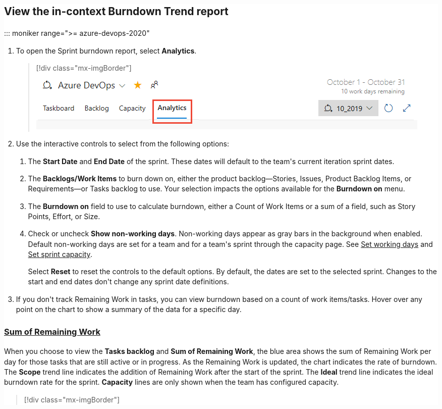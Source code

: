 ## View the in-context Burndown Trend report   

::: moniker range=">= azure-devops-2020"

1. To open the Sprint burndown report, select **Analytics**. 

	> [!div class="mx-imgBorder"]  
	> ![Open Analytics](media/burndown/open-analytics.png)

1. Use the interactive controls to select from the following options:  

   1. The **Start Date** and **End Date** of the sprint. These dates will default to the team's current iteration sprint dates.   

   1. The **Backlogs/Work Items** to burn down on, either the product backlog&mdash;Stories, Issues, Product Backlog Items, or Requirements&mdash;or Tasks backlog to use. Your selection impacts the options available for the **Burndown on** menu.  

   1. The **Burndown on** field to use to calculate burndown, either a Count of Work Items or a sum of a field, such as Story Points, Effort, or Size.  

   1. Check or uncheck **Show non-working days**. Non-working days appear as gray bars in the background when enabled. Default non-working days are set for a team and for a team's sprint through the capacity page. See [Set working days](../../organizations/settings/set-working-days.md) and [Set sprint capacity](../../boards/sprints/set-capacity.md).  

      Select **Reset** to reset the controls to the default options. By default, the dates are set to the selected sprint. Changes to the start and end dates don't change any sprint date definitions. 

1. If you don't track Remaining Work in tasks, you can view burndown based on a count of work items/tasks. Hover over any point on the chart to show a summary of the data for a specific day.

### [Sum of Remaining Work](#tab/remaining-work)

When you choose to view the **Tasks backlog** and **Sum of Remaining Work**, the blue area shows the sum of Remaining Work per day for those tasks that are still active or in progress. As the Remaining Work is updated, the chart indicates the rate of burndown. The **Scope** trend line indicates the addition of Remaining Work after the start of the sprint. The **Ideal** trend line indicates the ideal burndown rate for the sprint. **Capacity** lines are only shown when the team has configured capacity.  

> [!div class="mx-imgBorder"]  